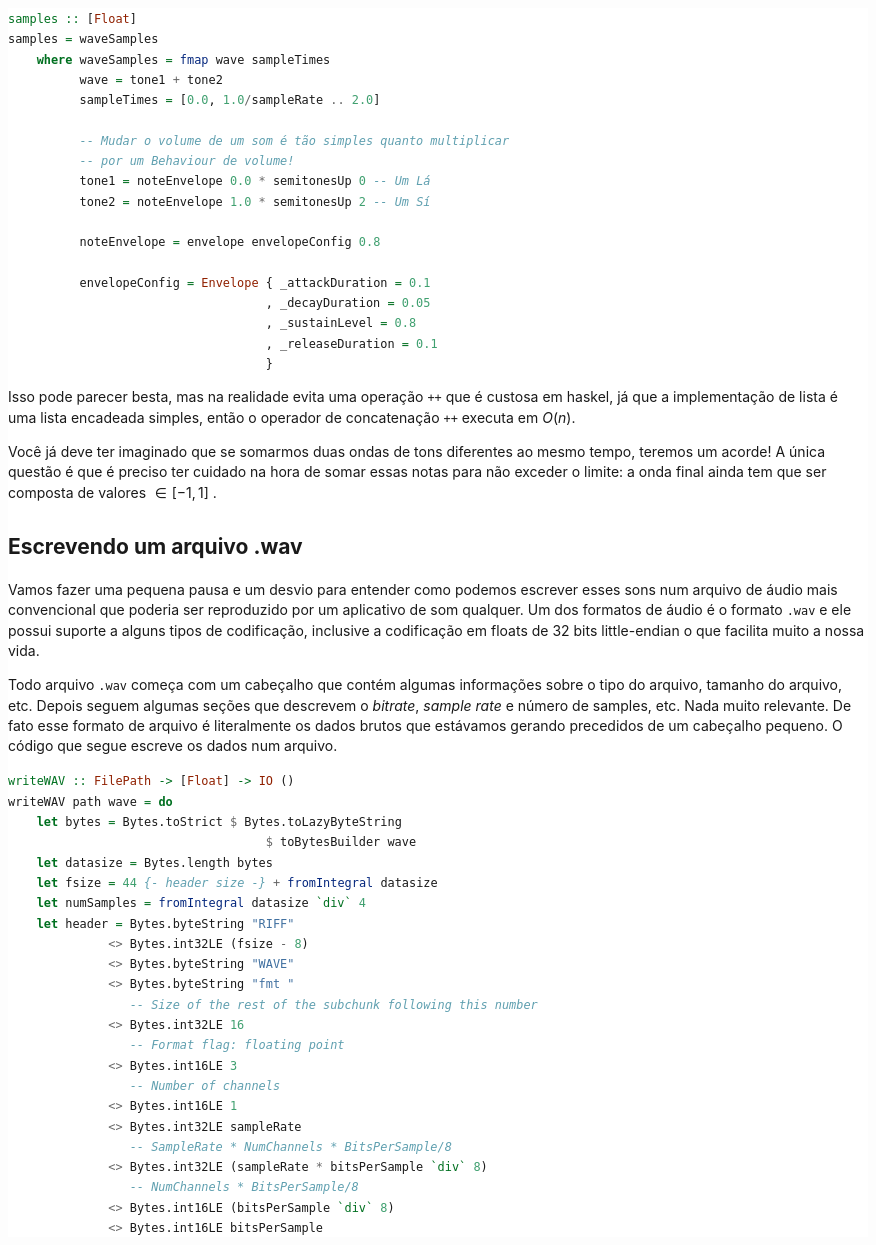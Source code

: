 ```haskell
samples :: [Float]
samples = waveSamples
    where waveSamples = fmap wave sampleTimes
          wave = tone1 + tone2
          sampleTimes = [0.0, 1.0/sampleRate .. 2.0]

          -- Mudar o volume de um som é tão simples quanto multiplicar
          -- por um Behaviour de volume!
          tone1 = noteEnvelope 0.0 * semitonesUp 0 -- Um Lá
          tone2 = noteEnvelope 1.0 * semitonesUp 2 -- Um Sí

          noteEnvelope = envelope envelopeConfig 0.8

          envelopeConfig = Envelope { _attackDuration = 0.1
                                    , _decayDuration = 0.05
                                    , _sustainLevel = 0.8
                                    , _releaseDuration = 0.1
                                    }
```

Isso pode parecer besta, mas na realidade evita uma operação `++` que é custosa em haskel, já que a implementação de lista é uma lista encadeada simples, então o operador de concatenação `++` executa em $O(n)$.

Você já deve ter imaginado que se somarmos duas ondas de tons diferentes ao mesmo tempo, teremos um acorde! A única questão é que é preciso ter cuidado na hora de somar essas notas para não exceder o limite: a onda final ainda tem que ser composta de valores  $\in [-1, 1]$ .

## Escrevendo um arquivo .wav

Vamos fazer uma pequena pausa e um desvio para entender como podemos escrever esses sons num arquivo de áudio mais convencional que poderia ser reproduzido por um aplicativo de som qualquer. Um dos formatos de áudio é o formato `.wav` e ele possui suporte a alguns tipos de codificação, inclusive a codificação em floats de 32 bits little-endian o que facilita muito a nossa vida.

Todo arquivo `.wav` começa com um cabeçalho que contém algumas informações sobre o tipo do arquivo, tamanho do arquivo, etc. Depois seguem algumas seções que descrevem o _bitrate_, _sample rate_ e número de samples, etc. Nada muito relevante. De fato esse formato de arquivo é literalmente os dados brutos que estávamos gerando precedidos de um cabeçalho pequeno. O código que segue escreve os dados num arquivo.

```haskell
writeWAV :: FilePath -> [Float] -> IO ()
writeWAV path wave = do
    let bytes = Bytes.toStrict $ Bytes.toLazyByteString
                                    $ toBytesBuilder wave
    let datasize = Bytes.length bytes
    let fsize = 44 {- header size -} + fromIntegral datasize
    let numSamples = fromIntegral datasize `div` 4
    let header = Bytes.byteString "RIFF"
              <> Bytes.int32LE (fsize - 8)
              <> Bytes.byteString "WAVE"
              <> Bytes.byteString "fmt "
                 -- Size of the rest of the subchunk following this number
              <> Bytes.int32LE 16
                 -- Format flag: floating point
              <> Bytes.int16LE 3
                 -- Number of channels
              <> Bytes.int16LE 1
              <> Bytes.int32LE sampleRate
                 -- SampleRate * NumChannels * BitsPerSample/8
              <> Bytes.int32LE (sampleRate * bitsPerSample `div` 8)
                 -- NumChannels * BitsPerSample/8
              <> Bytes.int16LE (bitsPerSample `div` 8)
              <> Bytes.int16LE bitsPerSample
```